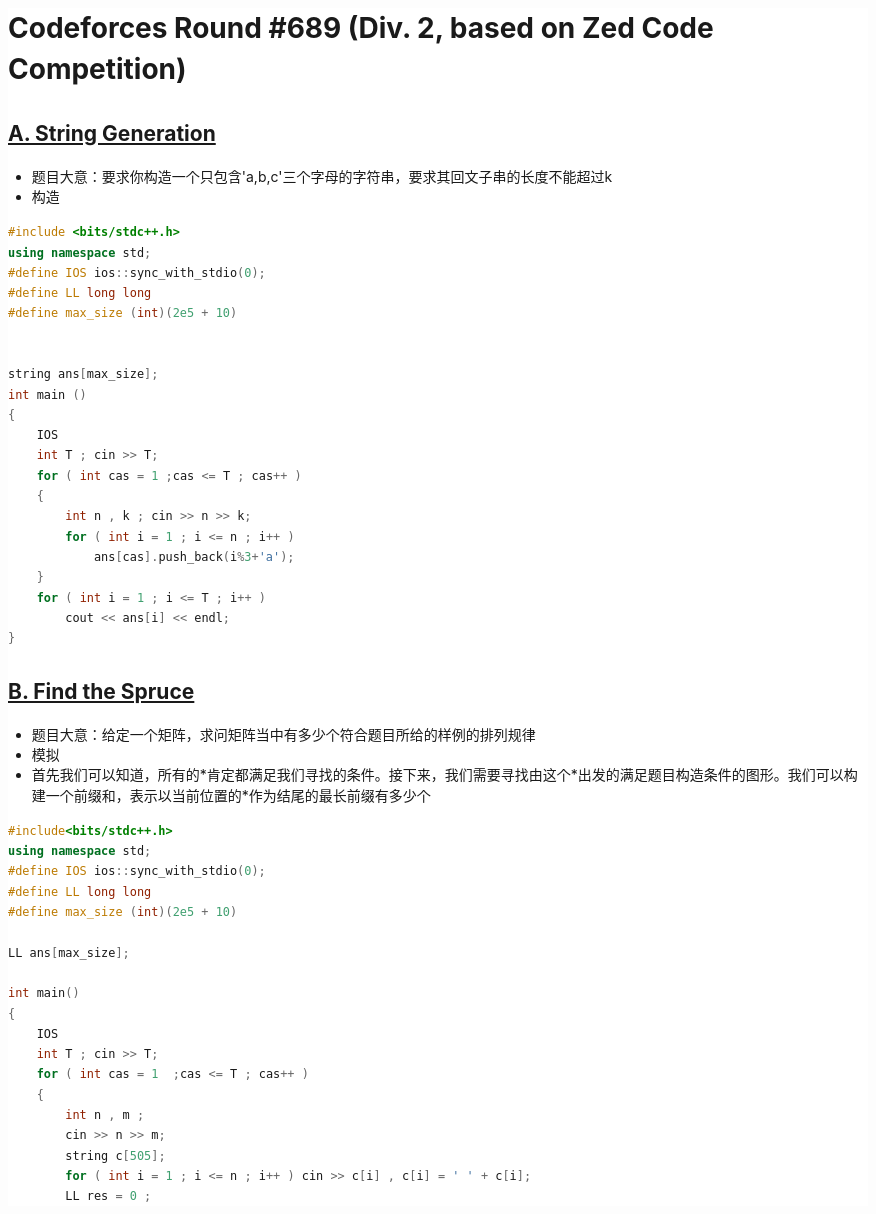 # Codeforces Round #689 (Div. 2, based on Zed Code Competition)

## [A. String Generation](https://codeforces.ml/contest/1461/problem/A)

[](./A.png)
- 题目大意：要求你构造一个只包含'a,b,c'三个字母的字符串，要求其回文子串的长度不能超过k
- 构造
  
```cpp
#include <bits/stdc++.h>
using namespace std;
#define IOS ios::sync_with_stdio(0);
#define LL long long
#define max_size (int)(2e5 + 10)


string ans[max_size];
int main ()
{
	IOS
	int T ; cin >> T;
	for ( int cas = 1 ;cas <= T ; cas++ )
	{
		int n , k ; cin >> n >> k;
		for ( int i = 1 ; i <= n ; i++ )
			ans[cas].push_back(i%3+'a');
	}
	for ( int i = 1 ; i <= T ; i++ )
		cout << ans[i] << endl;
}
```

## [B. Find the Spruce](https://codeforces.ml/contest/1461/problem/B)

[](./B.png)

- 题目大意：给定一个矩阵，求问矩阵当中有多少个符合题目所给的样例的排列规律
- 模拟
- 首先我们可以知道，所有的\*肯定都满足我们寻找的条件。接下来，我们需要寻找由这个\*出发的满足题目构造条件的图形。我们可以构建一个前缀和，表示以当前位置的\*作为结尾的最长前缀有多少个

```cpp
#include<bits/stdc++.h>
using namespace std;
#define IOS ios::sync_with_stdio(0);
#define LL long long
#define max_size (int)(2e5 + 10)

LL ans[max_size];

int main()
{
	IOS
	int T ; cin >> T;
	for ( int cas = 1  ;cas <= T ; cas++ )
	{
		int n , m ;
		cin >> n >> m;
		string c[505];
		for ( int i = 1 ; i <= n ; i++ ) cin >> c[i] , c[i] = ' ' + c[i];
		LL res = 0 ;
```
